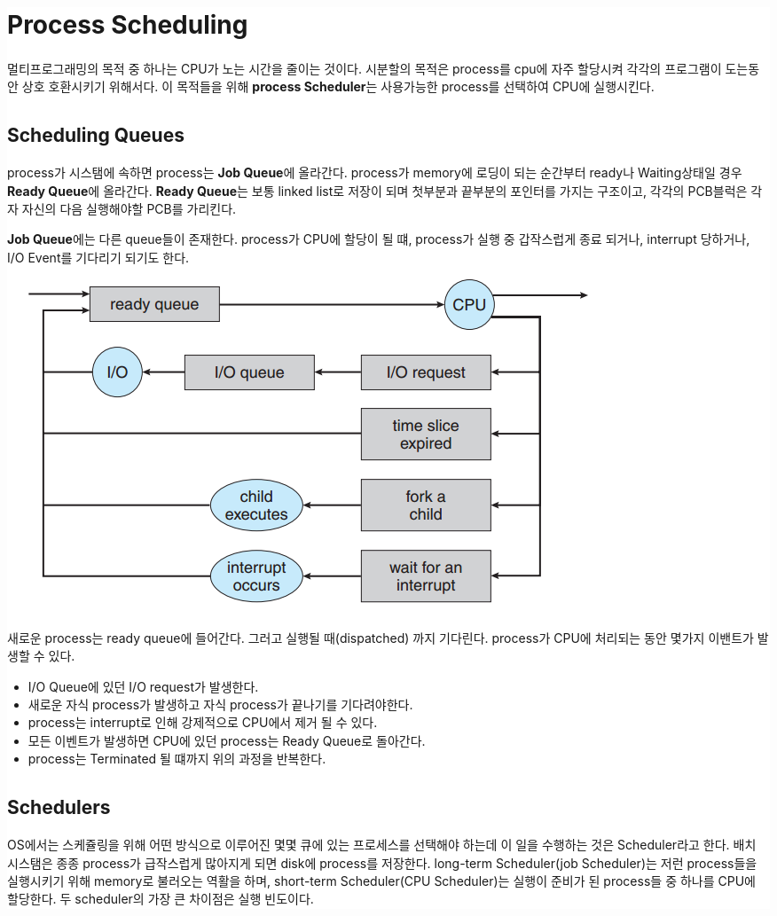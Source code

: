 # Process Scheduling

멀티프로그래밍의 목적 중 하나는 CPU가 노는 시간을 줄이는 것이다. 시분할의 목적은 process를 cpu에 자주 할당시켜 각각의 프로그램이 도는동안 상호 호환시키기 위해서다. 이 목적들을 위해 **process Scheduler**는 사용가능한 process를 선택하여 CPU에 실행시킨다.

## Scheduling Queues

process가 시스탬에 속하면 process는 **Job Queue**에 올라간다. process가 memory에 로딩이 되는 순간부터 ready나 Waiting상태일 경우 **Ready Queue**에 올라간다. **Ready Queue**는 보통 linked list로 저장이 되며 첫부분과 끝부분의 포인터를 가지는 구조이고, 각각의 PCB블럭은 각자 자신의 다음 실행해야할 PCB를 가리킨다.

**Job Queue**에는 다른 queue들이 존재한다. process가 CPU에 할당이 될 떄, process가 실행 중 갑작스럽게 종료 되거나, interrupt 당하거나, I/O Event를 기다리기 되기도 한다.

![Job-Queue](/images/2017-02-05-jump-to-OS/Job-Queue.PNG)

새로운 process는 ready queue에 들어간다. 그러고 실행될 때(dispatched) 까지 기다린다. process가 CPU에 처리되는 동안 몇가지 이밴트가 발생할 수 있다.

* I/O Queue에 있던 I/O request가 발생한다.
* 새로운 자식 process가 발생하고 자식 process가 끝나기를 기다려야한다.
* process는 interrupt로 인해 강제적으로 CPU에서 제거 될 수 있다.
* 모든 이벤트가 발생하면 CPU에 있던 process는 Ready Queue로 돌아간다.
* process는 Terminated 될 떄까지 위의 과정을 반복한다.

## Schedulers

OS에서는 스케쥴링을 위해 어떤 방식으로 이루어진 몇몇 큐에 있는 프로세스를 선택해야 하는데 이 일을 수행하는 것은 Scheduler라고 한다.
배치 시스탬은 종종 process가 급작스럽게 많아지게 되면 disk에 process를 저장한다. long-term Scheduler(job Scheduler)는 저런 process들을 실행시키기 위해 memory로 불러오는 역활을 하며, short-term Scheduler(CPU Scheduler)는 실행이 준비가 된 process들 중 하나를 CPU에 할당한다. 두 scheduler의 가장 큰 차이점은 실행 빈도이다. 
